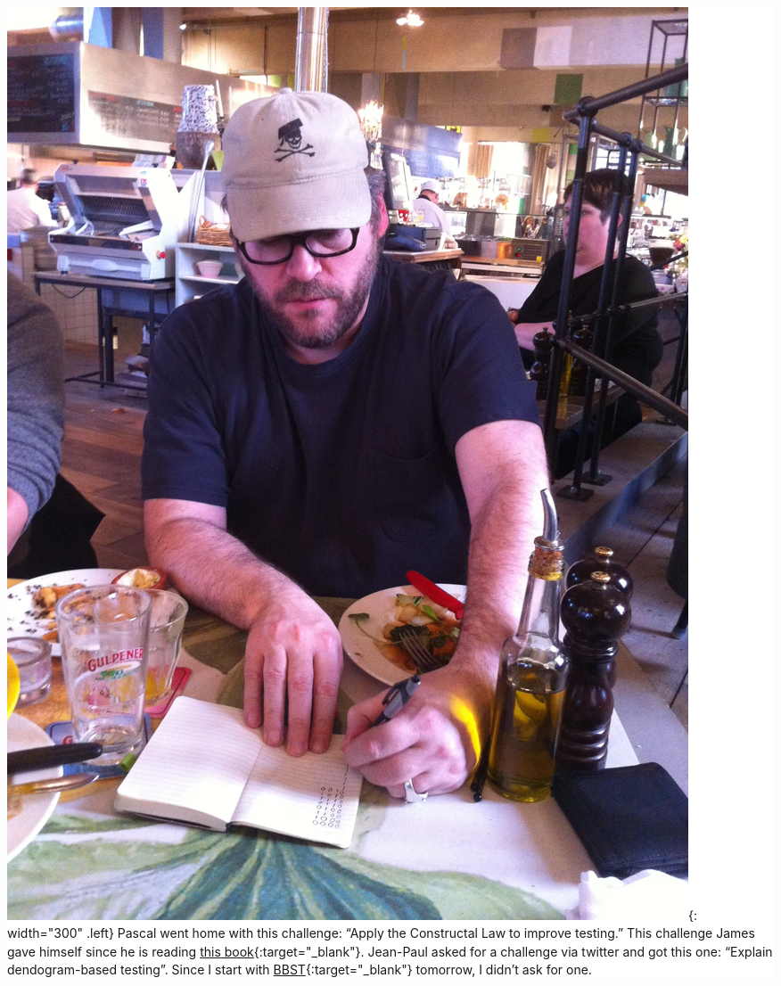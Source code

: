 ![James Bach](/assets/img/james.jpg){: width="300" .left}
Pascal went home with this challenge: “Apply the Constructal Law to improve testing.” This challenge James gave himself since he is reading [this book](https://www.amazon.com/Design-Nature-Constructal-Organization-ebook/dp/B004YWKKC8){:target="_blank"}. Jean-Paul asked for a challenge via twitter and got this one: “Explain dendogram-based testing”. Since I start with [BBST](https://bbst.courses/){:target="_blank"} tomorrow, I didn’t ask for one.
